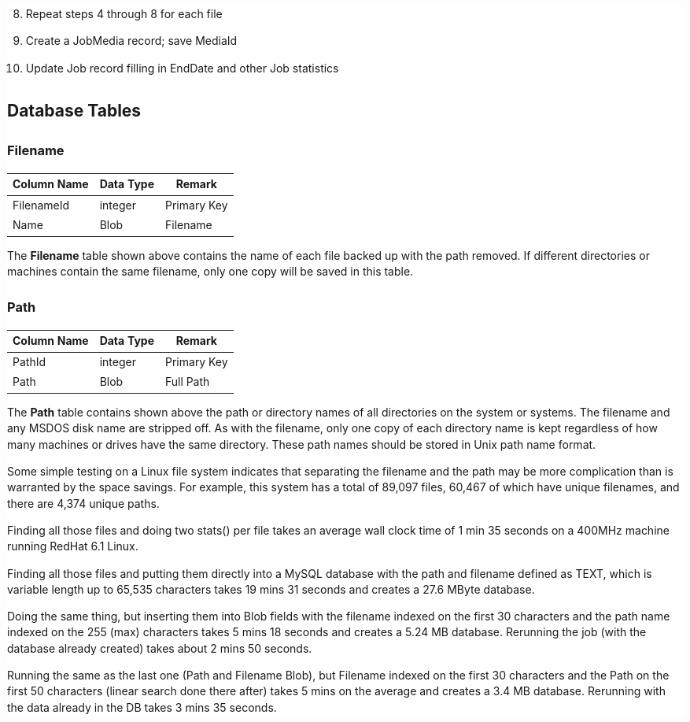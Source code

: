 8.  Repeat steps 4 through 8 for each file

9.  Create a JobMedia record; save MediaId

10. Update Job record filling in EndDate and other Job statistics

Database Tables
---------------

### Filename

Column Name | Data Type | Remark
------------|-----------|------------
FilenameId  | integer   | Primary Key
Name        | Blob      | Filename

The <span>**Filename**</span> table shown above contains the name of
each file backed up with the path removed. If different directories or
machines contain the same filename, only one copy will be saved in this
table.

### Path

Column Name | Data Type | Remark
------------|-----------|------------
PathId      | integer   | Primary Key
Path        | Blob      | Full Path

The <span>**Path**</span> table contains shown above the path or
directory names of all directories on the system or systems. The
filename and any MSDOS disk name are stripped off. As with the filename,
only one copy of each directory name is kept regardless of how many
machines or drives have the same directory. These path names should be
stored in Unix path name format.

Some simple testing on a Linux file system indicates that separating the
filename and the path may be more complication than is warranted by the
space savings. For example, this system has a total of 89,097 files,
60,467 of which have unique filenames, and there are 4,374 unique paths.

Finding all those files and doing two stats() per file takes an average
wall clock time of 1 min 35 seconds on a 400MHz machine running RedHat
6.1 Linux.

Finding all those files and putting them directly into a MySQL database
with the path and filename defined as TEXT, which is variable length up
to 65,535 characters takes 19 mins 31 seconds and creates a 27.6 MByte
database.

Doing the same thing, but inserting them into Blob fields with the
filename indexed on the first 30 characters and the path name indexed on
the 255 (max) characters takes 5 mins 18 seconds and creates a 5.24 MB
database. Rerunning the job (with the database already created) takes
about 2 mins 50 seconds.

Running the same as the last one (Path and Filename Blob), but Filename
indexed on the first 30 characters and the Path on the first 50
characters (linear search done there after) takes 5 mins on the average
and creates a 3.4 MB database. Rerunning with the data already in the DB
takes 3 mins 35 seconds.
